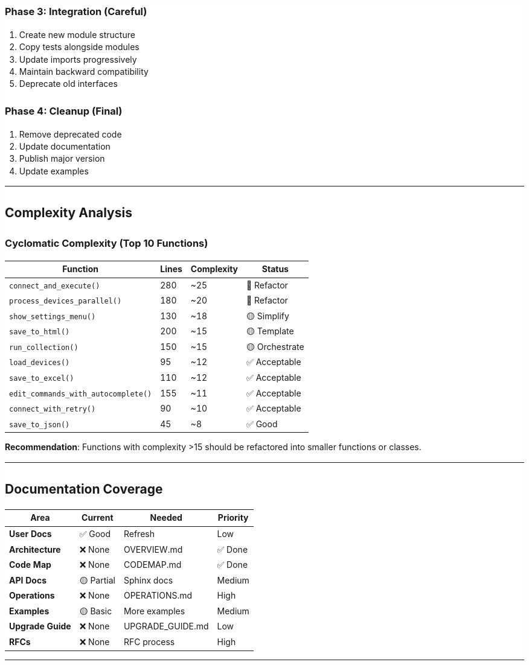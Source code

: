 ### Phase 3: Integration (Careful)
1. Create new module structure
2. Copy tests alongside modules
3. Update imports progressively
4. Maintain backward compatibility
5. Deprecate old interfaces

### Phase 4: Cleanup (Final)
1. Remove deprecated code
2. Update documentation
3. Publish major version
4. Update examples

---

## Complexity Analysis

### Cyclomatic Complexity (Top 10 Functions)

| Function | Lines | Complexity | Status |
|----------|-------|------------|--------|
| `connect_and_execute()` | 280 | ~25 | 🔴 Refactor |
| `process_devices_parallel()` | 180 | ~20 | 🔴 Refactor |
| `show_settings_menu()` | 130 | ~18 | 🟡 Simplify |
| `save_to_html()` | 200 | ~15 | 🟡 Template |
| `run_collection()` | 150 | ~15 | 🟡 Orchestrate |
| `load_devices()` | 95 | ~12 | ✅ Acceptable |
| `save_to_excel()` | 110 | ~12 | ✅ Acceptable |
| `edit_commands_with_autocomplete()` | 155 | ~11 | ✅ Acceptable |
| `connect_with_retry()` | 90 | ~10 | ✅ Acceptable |
| `save_to_json()` | 45 | ~8 | ✅ Good |

**Recommendation**: Functions with complexity >15 should be refactored into smaller functions or classes.

---

## Documentation Coverage

| Area | Current | Needed | Priority |
|------|---------|--------|----------|
| **User Docs** | ✅ Good | Refresh | Low |
| **Architecture** | ❌ None | OVERVIEW.md | ✅ Done |
| **Code Map** | ❌ None | CODEMAP.md | ✅ Done |
| **API Docs** | 🟡 Partial | Sphinx docs | Medium |
| **Operations** | ❌ None | OPERATIONS.md | High |
| **Examples** | 🟡 Basic | More examples | Medium |
| **Upgrade Guide** | ❌ None | UPGRADE_GUIDE.md | Low |
| **RFCs** | ❌ None | RFC process | High |

---